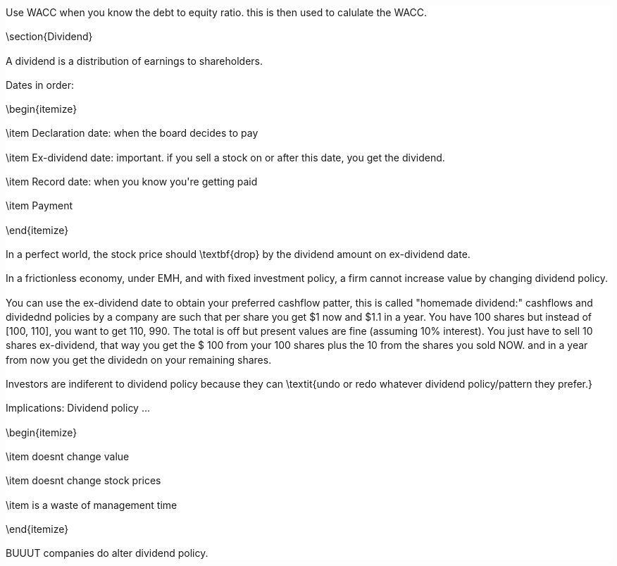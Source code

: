   

Use WACC when you know the debt to equity ratio. this is then used to calulate the WACC. 

  

\section{Dividend}

A dividend is a distribution of earnings to shareholders. 

  

Dates in order:

\begin{itemize}

\item Declaration date: when the board decides to pay

\item Ex-dividend date: important. if you sell a stock on or after this date, you get the dividend.

\item Record date: when you know you're getting paid

\item Payment

\end{itemize}

  

In a perfect world, the stock price should \textbf{drop} by the dividend amount on ex-dividend date. 

  

In a frictionless economy, under EMH, and with fixed investment policy, a firm cannot increase value by changing dividend policy.

  

You can use the ex-dividend date to obtain your preferred cashflow patter, this is called "homemade dividend:" cashflows and dividednd policies by a  company are such that per share you get \$1 now and \$1.1 in a year. You have 100 shares but instead of [100, 110], you want to get 110, 990. The total is off but present values are fine (assuming 10\% interest). You just have to sell 10 shares ex-dividend, that way you get the \$ 100 from your 100 shares plus the 10 from the shares you sold NOW. and in a year from now you get the dividedn on your remaining shares. 

  

Investors are indiferent to dividend policy because they can \textit{undo or redo whatever dividend policy/pattern they prefer.}

  

Implications: Dividend policy ...

\begin{itemize}

\item doesnt change value

\item doesnt change stock prices

\item is a waste of management time

\end{itemize}

  

BUUUT companies do alter dividend policy. 

  